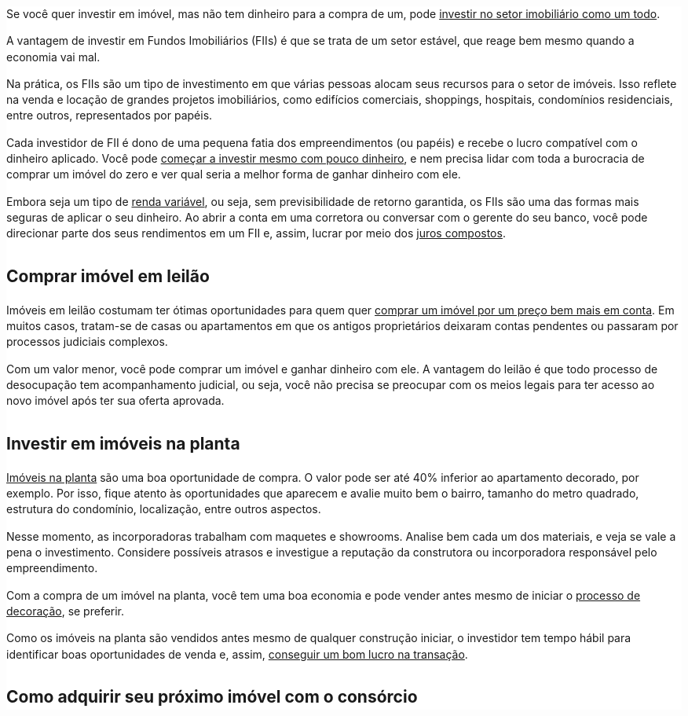 Se você quer investir em imóvel, mas não tem dinheiro para a compra de um, pode [investir no setor imobiliário como um todo](https://www.embracon.com.br/blog/quais-sao-os-melhores-tipos-de-investimentos-atualmente-confira).

A vantagem de investir em Fundos Imobiliários (FIIs) é que se trata de um setor estável, que reage bem mesmo quando a economia vai mal.

Na prática, os FIIs são um tipo de investimento em que várias pessoas alocam seus recursos para o setor de imóveis. Isso reflete na venda e locação de grandes projetos imobiliários, como edifícios comerciais, shoppings, hospitais, condomínios residenciais, entre outros, representados por papéis.

Cada investidor de FII é dono de uma pequena fatia dos empreendimentos (ou papéis) e recebe o lucro compatível com o dinheiro aplicado. Você pode [começar a investir mesmo com pouco dinheiro](https://www.embracon.com.br/blog/entenda-como-comecar-a-investir-mesmo-com-pouco-dinheiro), e nem precisa lidar com toda a burocracia de comprar um imóvel do zero e ver qual seria a melhor forma de ganhar dinheiro com ele.

Embora seja um tipo de [renda variável](https://www.embracon.com.br/blog/investimentos-alto-risco-vale-a-pena), ou seja, sem previsibilidade de retorno garantida, os FIIs são uma das formas mais seguras de aplicar o seu dinheiro. Ao abrir a conta em uma corretora ou conversar com o gerente do seu banco, você pode direcionar parte dos seus rendimentos em um FII e, assim, lucrar por meio dos [juros compostos](https://www.embracon.com.br/blog/como-os-juros-afetam-a-sua-vida).

Comprar imóvel em leilão 
-------------------------

Imóveis em leilão costumam ter ótimas oportunidades para quem quer [comprar um imóvel por um preço bem mais em conta](https://www.embracon.com.br/blog/melhores-cidades-para-viver-com-valores-de-metro-quadrado). Em muitos casos, tratam-se de casas ou apartamentos em que os antigos proprietários deixaram contas pendentes ou passaram por processos judiciais complexos.

Com um valor menor, você pode comprar um imóvel e ganhar dinheiro com ele. A vantagem do leilão é que todo processo de desocupação tem acompanhamento judicial, ou seja, você não precisa se preocupar com os meios legais para ter acesso ao novo imóvel após ter sua oferta aprovada.

Investir em imóveis na planta 
------------------------------

[Imóveis na planta](https://www.embracon.com.br/blog/saiba-como-comprar-apartamento-na-planta-com-consorcio) são uma boa oportunidade de compra. O valor pode ser até 40% inferior ao apartamento decorado, por exemplo. Por isso, fique atento às oportunidades que aparecem e avalie muito bem o bairro, tamanho do metro quadrado, estrutura do condomínio, localização, entre outros aspectos.

Nesse momento, as incorporadoras trabalham com maquetes e showrooms. Analise bem cada um dos materiais, e veja se vale a pena o investimento. Considere possíveis atrasos e investigue a reputação da construtora ou incorporadora responsável pelo empreendimento.

Com a compra de um imóvel na planta, você tem uma boa economia e pode vender antes mesmo de iniciar o [processo de decoração](https://www.embracon.com.br/blog/estilos-de-decoracao-conheca-os-principais-e-identifique-o-seu), se preferir.

Como os imóveis na planta são vendidos antes mesmo de qualquer construção iniciar, o investidor tem tempo hábil para identificar boas oportunidades de venda e, assim, [conseguir um bom lucro na transação](https://www.embracon.com.br/blog/conheca-4-opcoes-para-quem-quer-comecar-a-investir).

Como adquirir seu próximo imóvel com o consórcio 
-------------------------------------------------
